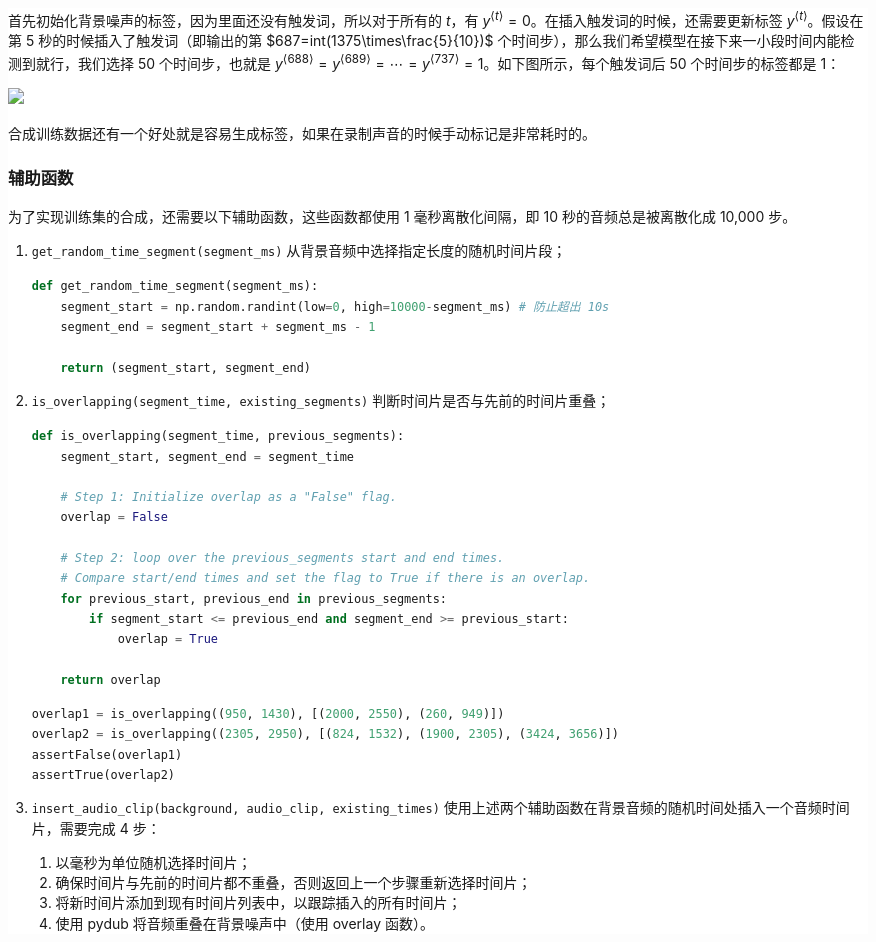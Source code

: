 首先初始化背景噪声的标签，因为里面还没有触发词，所以对于所有的 $t$，有 $y^{\langle t \rangle}=0$。在插入触发词的时候，还需要更新标签 $y^{\langle t \rangle}$。假设在第 5 秒的时候插入了触发词（即输出的第 $687=int(1375\times\frac{5}{10})$ 个时间步），那么我们希望模型在接下来一小段时间内能检测到就行，我们选择 50 个时间步，也就是 $y^{\langle 688 \rangle} = y^{\langle 689 \rangle} = \cdots = y^{\langle 737 \rangle} = 1$。如下图所示，每个触发词后 50 个时间步的标签都是 1：

![](https://s1.ax2x.com/2018/11/15/5zPyFz.jpg)

合成训练数据还有一个好处就是容易生成标签，如果在录制声音的时候手动标记是非常耗时的。

### 辅助函数

为了实现训练集的合成，还需要以下辅助函数，这些函数都使用 1 毫秒离散化间隔，即 10 秒的音频总是被离散化成 10,000 步。

1. `get_random_time_segment(segment_ms)` 从背景音频中选择指定长度的随机时间片段；

   ``` python
   def get_random_time_segment(segment_ms):
       segment_start = np.random.randint(low=0, high=10000-segment_ms) # 防止超出 10s
       segment_end = segment_start + segment_ms - 1
       
       return (segment_start, segment_end)
   ```

2. `is_overlapping(segment_time, existing_segments)` 判断时间片是否与先前的时间片重叠；

   ``` python
   def is_overlapping(segment_time, previous_segments):
       segment_start, segment_end = segment_time
       
       # Step 1: Initialize overlap as a "False" flag.
       overlap = False
       
       # Step 2: loop over the previous_segments start and end times.
       # Compare start/end times and set the flag to True if there is an overlap.
       for previous_start, previous_end in previous_segments:
           if segment_start <= previous_end and segment_end >= previous_start:
               overlap = True
   
       return overlap
   ```

   ``` python
   overlap1 = is_overlapping((950, 1430), [(2000, 2550), (260, 949)])
   overlap2 = is_overlapping((2305, 2950), [(824, 1532), (1900, 2305), (3424, 3656)])
   assertFalse(overlap1)
   assertTrue(overlap2)
   ```

3. `insert_audio_clip(background, audio_clip, existing_times)` 使用上述两个辅助函数在背景音频的随机时间处插入一个音频时间片，需要完成 4 步：

   1. 以毫秒为单位随机选择时间片；
   2. 确保时间片与先前的时间片都不重叠，否则返回上一个步骤重新选择时间片；
   3. 将新时间片添加到现有时间片列表中，以跟踪插入的所有时间片；
   4. 使用 pydub 将音频重叠在背景噪声中（使用 overlay 函数）。
